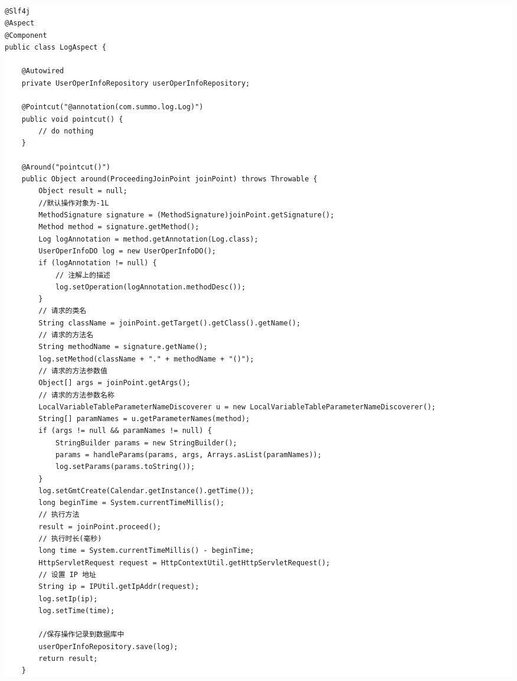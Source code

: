     @Slf4j
    @Aspect
    @Component
    public class LogAspect {
    
        @Autowired
        private UserOperInfoRepository userOperInfoRepository;
    
        @Pointcut("@annotation(com.summo.log.Log)")
        public void pointcut() {
            // do nothing
        }
    
        @Around("pointcut()")
        public Object around(ProceedingJoinPoint joinPoint) throws Throwable {
            Object result = null;
            //默认操作对象为-1L
            MethodSignature signature = (MethodSignature)joinPoint.getSignature();
            Method method = signature.getMethod();
            Log logAnnotation = method.getAnnotation(Log.class);
            UserOperInfoDO log = new UserOperInfoDO();
            if (logAnnotation != null) {
                // 注解上的描述
                log.setOperation(logAnnotation.methodDesc());
            }
            // 请求的类名
            String className = joinPoint.getTarget().getClass().getName();
            // 请求的方法名
            String methodName = signature.getName();
            log.setMethod(className + "." + methodName + "()");
            // 请求的方法参数值
            Object[] args = joinPoint.getArgs();
            // 请求的方法参数名称
            LocalVariableTableParameterNameDiscoverer u = new LocalVariableTableParameterNameDiscoverer();
            String[] paramNames = u.getParameterNames(method);
            if (args != null && paramNames != null) {
                StringBuilder params = new StringBuilder();
                params = handleParams(params, args, Arrays.asList(paramNames));
                log.setParams(params.toString());
            }
            log.setGmtCreate(Calendar.getInstance().getTime());
            long beginTime = System.currentTimeMillis();
            // 执行方法
            result = joinPoint.proceed();
            // 执行时长(毫秒)
            long time = System.currentTimeMillis() - beginTime;
            HttpServletRequest request = HttpContextUtil.getHttpServletRequest();
            // 设置 IP 地址
            String ip = IPUtil.getIpAddr(request);
            log.setIp(ip);
            log.setTime(time);
    
            //保存操作记录到数据库中
            userOperInfoRepository.save(log);
            return result;
        }
    